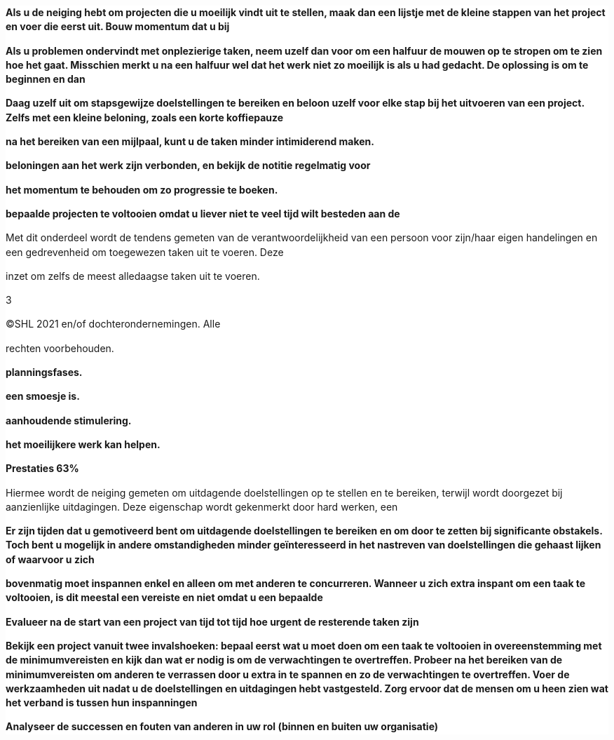  **Als u de neiging hebt om projecten die u moeilijk vindt uit te stellen, maak dan een lijstje met de kleine stappen van het project en voer die eerst uit. Bouw momentum dat u bij**

 **Als u problemen ondervindt met onplezierige taken, neem uzelf dan voor om een halfuur de mouwen op te stropen om te zien hoe het gaat. Misschien merkt u na een halfuur wel dat het werk niet zo moeilijk is als u had gedacht. De oplossing is om te beginnen en dan**

 **Daag uzelf uit om stapsgewijze doelstellingen te bereiken en beloon uzelf voor elke stap bij het uitvoeren van een project. Zelfs met een kleine beloning, zoals een korte koffiepauze**

**na het bereiken van een mijlpaal, kunt u de taken minder intimiderend maken.**

**beloningen aan het werk zijn verbonden, en bekijk de notitie regelmatig voor**

**het momentum te behouden om zo progressie te boeken.**

**bepaalde projecten te voltooien omdat u liever niet te veel tijd wilt besteden aan de**

Met dit onderdeel wordt de tendens gemeten van de verantwoordelijkheid van een persoon voor zijn/haar eigen handelingen en een gedrevenheid om toegewezen taken uit te voeren. Deze

inzet om zelfs de meest alledaagse taken uit te voeren.

3

©SHL 2021 en/of dochterondernemingen. Alle

rechten voorbehouden.

**planningsfases.**

**een smoesje is.**

**aanhoudende stimulering.**

**het moeilijkere werk kan helpen.**

**Prestaties 63%**

Hiermee wordt de neiging gemeten om uitdagende doelstellingen op te stellen en te bereiken, terwijl wordt doorgezet bij aanzienlijke uitdagingen. Deze eigenschap wordt gekenmerkt door hard werken, een

**Er zijn tijden dat u gemotiveerd bent om uitdagende doelstellingen te bereiken en om door te zetten bij significante obstakels. Toch bent u mogelijk in andere omstandigheden minder geïnteresseerd in het nastreven van doelstellingen die gehaast lijken of waarvoor u zich**

**bovenmatig moet inspannen enkel en alleen om met anderen te concurreren. Wanneer u zich extra inspant om een taak te voltooien, is dit meestal een vereiste en niet omdat u een bepaalde**

**Evalueer na de start van een project van tijd tot tijd hoe urgent de resterende taken zijn**

 **Bekijk een project vanuit twee invalshoeken: bepaal eerst wat u moet doen om een taak te voltooien in overeenstemming met de minimumvereisten en kijk dan wat er nodig is om de verwachtingen te overtreffen. Probeer na het bereiken van de minimumvereisten om anderen te verrassen door u extra in te spannen en zo de verwachtingen te overtreffen. Voer de werkzaamheden uit nadat u de doelstellingen en uitdagingen hebt vastgesteld. Zorg ervoor dat de mensen om u heen zien wat het verband is tussen hun inspanningen**

**Analyseer de successen en fouten van anderen in uw rol (binnen en buiten uw organisatie)**
